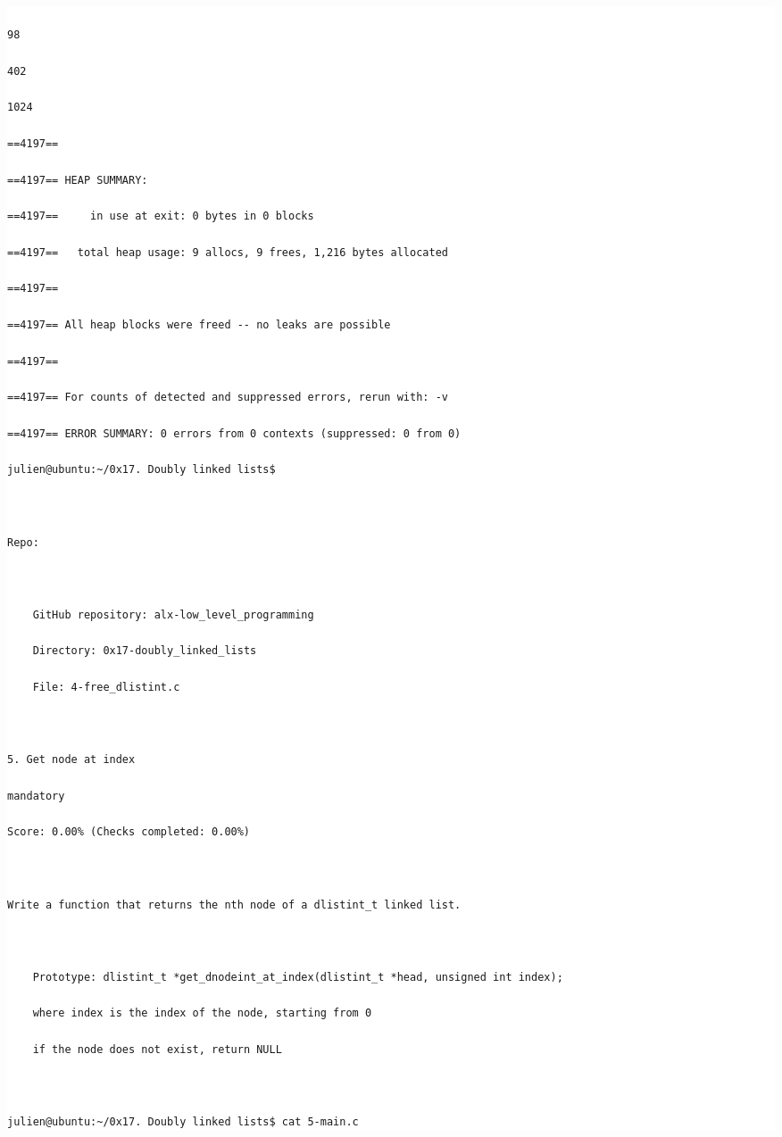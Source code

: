 ```

98

402

1024

==4197== 

==4197== HEAP SUMMARY:

==4197==     in use at exit: 0 bytes in 0 blocks

==4197==   total heap usage: 9 allocs, 9 frees, 1,216 bytes allocated

==4197== 

==4197== All heap blocks were freed -- no leaks are possible

==4197== 

==4197== For counts of detected and suppressed errors, rerun with: -v

==4197== ERROR SUMMARY: 0 errors from 0 contexts (suppressed: 0 from 0)

julien@ubuntu:~/0x17. Doubly linked lists$ 



Repo:



    GitHub repository: alx-low_level_programming

    Directory: 0x17-doubly_linked_lists

    File: 4-free_dlistint.c



5. Get node at index

mandatory

Score: 0.00% (Checks completed: 0.00%)



Write a function that returns the nth node of a dlistint_t linked list.



    Prototype: dlistint_t *get_dnodeint_at_index(dlistint_t *head, unsigned int index);

    where index is the index of the node, starting from 0

    if the node does not exist, return NULL



julien@ubuntu:~/0x17. Doubly linked lists$ cat 5-main.c

```